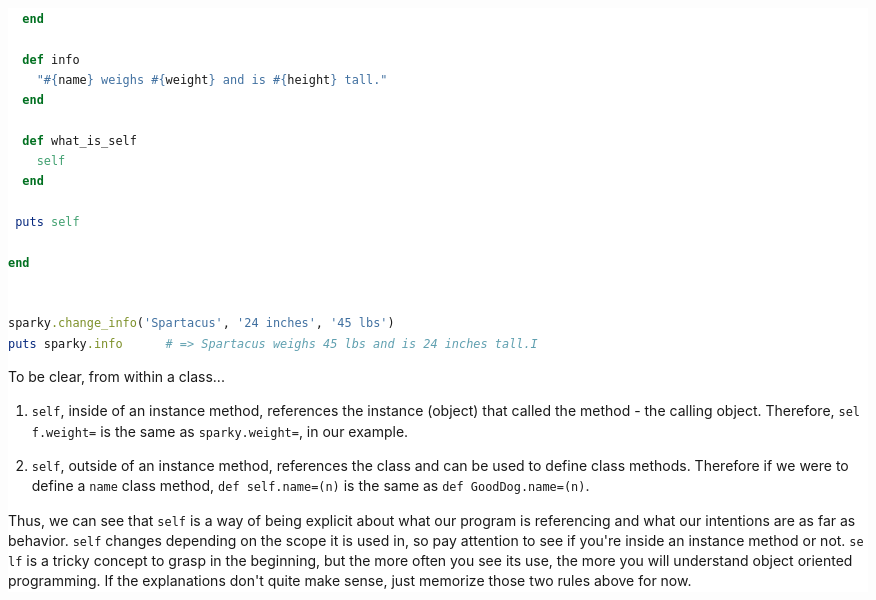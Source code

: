 ```ruby
  end

  def info
    "#{name} weighs #{weight} and is #{height} tall."
  end

  def what_is_self
    self
  end

 puts self

end


sparky.change_info('Spartacus', '24 inches', '45 lbs')
puts sparky.info      # => Spartacus weighs 45 lbs and is 24 inches tall.I

```

To be clear, from within a class...

1. `self`, inside of an instance method, references the instance (object) that called the method - the calling object. Therefore, `self.weight=` is the same as `sparky.weight=`, in our example.

1. `self`, outside of an instance method, references the class and can be used to define class methods. Therefore if we were to define a `name` class method, `def self.name=(n)` is the same as `def GoodDog.name=(n)`.

Thus, we can see that `self` is a way of being explicit about what our program is referencing and what our intentions are as far as behavior. `self` changes depending on the scope it is used in, so pay attention to see if you're inside an instance method or not. `self` is a tricky concept to grasp in the beginning, but the more often you see its use, the more you will understand object oriented programming. If the explanations don't quite make sense, just memorize those two rules above for now.
